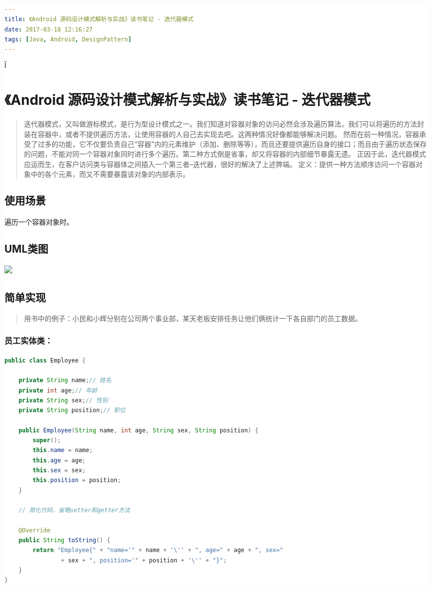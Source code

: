 ```yaml
---
title: 《Android 源码设计模式解析与实战》读书笔记 - 迭代器模式
date: 2017-03-18 12:16:27
tags: [Java, Android, DesignPattern]
---
```

Ï
# 《Android 源码设计模式解析与实战》读书笔记 - 迭代器模式
> 迭代器模式，又叫做游标模式，是行为型设计模式之一。我们知道对容器对象的访问必然会涉及遍历算法，我们可以将遍历的方法封装在容器中，或者不提供遍历方法，让使用容器的人自己去实现去吧。这两种情况好像都能够解决问题。
> 然而在前一种情况，容器承受了过多的功能，它不仅要负责自己“容器”内的元素维护（添加、删除等等），而且还要提供遍历自身的接口；而且由于遍历状态保存的问题，不能对同一个容器对象同时进行多个遍历。第二种方式倒是省事，却又将容器的内部细节暴露无遗。
> 正因于此，迭代器模式应运而生，在客户访问类与容器体之间插入一个第三者–迭代器，很好的解决了上述弊端。
> 定义：提供一种方法顺序访问一个容器对象中的各个元素，而又不需要暴露该对象的内部表示。


## 使用场景
遍历一个容器对象时。

## UML类图
![](http://blog-1251678165.coscd.myqcloud.com/2018-03-18-Iterator.png)

## 简单实现
> 用书中的例子：小民和小辉分别在公司两个事业部，某天老板安排任务让他们俩统计一下各自部门的员工数据。

### 员工实体类：
```java
public class Employee {

    private String name;// 姓名
    private int age;// 年龄
    private String sex;// 性别
    private String position;// 职位

    public Employee(String name, int age, String sex, String position) {
        super();
        this.name = name;
        this.age = age;
        this.sex = sex;
        this.position = position;
    }

    // 简化代码，省略setter和getter方法

    @Override
    public String toString() {
        return "Employee{" + "name='" + name + '\'' + ", age=" + age + ", sex="
                + sex + ", position='" + position + '\'' + "}";
    }
}
```
